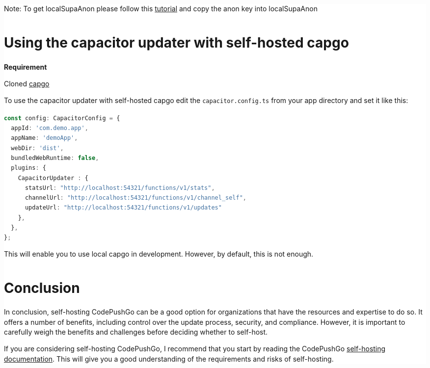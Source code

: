 ```ts
```

Note: To get localSupaAnon please follow this [tutorial](https://capgo.app/docs/self-hosted/local-dev/getting-started/) and copy the anon key into localSupaAnon

# Using the capacitor updater with self-hosted capgo

**Requirement**

Cloned [capgo](https://github.com/Cap-go/capgo/)

To use the capacitor updater with self-hosted capgo edit the `capacitor.config.ts` from your app directory and set it like this:

```ts
const config: CapacitorConfig = {
  appId: 'com.demo.app',
  appName: 'demoApp',
  webDir: 'dist',
  bundledWebRuntime: false,
  plugins: {
    CapacitorUpdater : {
      statsUrl: "http://localhost:54321/functions/v1/stats",
      channelUrl: "http://localhost:54321/functions/v1/channel_self",
      updateUrl: "http://localhost:54321/functions/v1/updates"
    },
  },
};
```

This will enable you to use local capgo in development. However, by default, this is not enough.

# Conclusion

In conclusion, self-hosting CodePushGo can be a good option for organizations that have the resources and expertise to do so. It offers a number of benefits, including control over the update process, security, and compliance. However, it is important to carefully weigh the benefits and challenges before deciding whether to self-host.

If you are considering self-hosting CodePushGo, I recommend that you start by reading the CodePushGo [self-hosting documentation](https://capgo.app/docs/self-hosted/getting-started/). This will give you a good understanding of the requirements and risks of self-hosting. 


